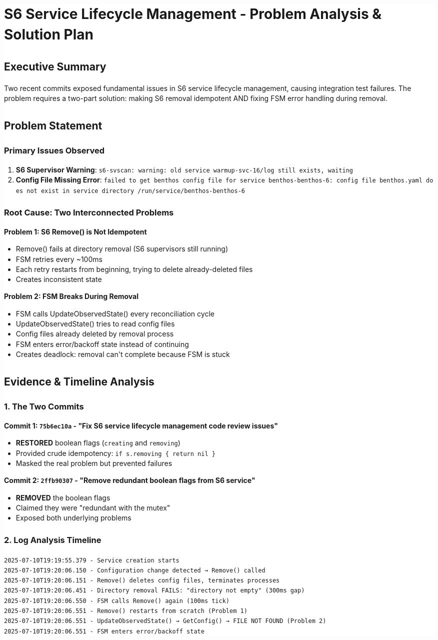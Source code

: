# S6 Service Lifecycle Management - Problem Analysis & Solution Plan

## Executive Summary

Two recent commits exposed fundamental issues in S6 service lifecycle management, causing integration test failures. The problem requires a two-part solution: making S6 removal idempotent AND fixing FSM error handling during removal.

## Problem Statement

### Primary Issues Observed
1. **S6 Supervisor Warning**: `s6-svscan: warning: old service warmup-svc-16/log still exists, waiting`
2. **Config File Missing Error**: `failed to get benthos config file for service benthos-benthos-6: config file benthos.yaml does not exist in service directory /run/service/benthos-benthos-6`

### Root Cause: Two Interconnected Problems

**Problem 1: S6 Remove() is Not Idempotent**
- Remove() fails at directory removal (S6 supervisors still running)
- FSM retries every ~100ms
- Each retry restarts from beginning, trying to delete already-deleted files
- Creates inconsistent state

**Problem 2: FSM Breaks During Removal**
- FSM calls UpdateObservedState() every reconciliation cycle
- UpdateObservedState() tries to read config files
- Config files already deleted by removal process
- FSM enters error/backoff state instead of continuing
- Creates deadlock: removal can't complete because FSM is stuck

## Evidence & Timeline Analysis

### 1. The Two Commits

**Commit 1: `75b6ec10a` - "Fix S6 service lifecycle management code review issues"**
- **RESTORED** boolean flags (`creating` and `removing`) 
- Provided crude idempotency: `if s.removing { return nil }`
- Masked the real problem but prevented failures

**Commit 2: `2ffb90307` - "Remove redundant boolean flags from S6 service"**
- **REMOVED** the boolean flags
- Claimed they were "redundant with the mutex"
- Exposed both underlying problems

### 2. Log Analysis Timeline

```
2025-07-10T19:19:55.379 - Service creation starts
2025-07-10T19:20:06.150 - Configuration change detected → Remove() called
2025-07-10T19:20:06.151 - Remove() deletes config files, terminates processes
2025-07-10T19:20:06.451 - Directory removal FAILS: "directory not empty" (300ms gap)
2025-07-10T19:20:06.550 - FSM calls Remove() again (100ms tick)
2025-07-10T19:20:06.551 - Remove() restarts from scratch (Problem 1)
2025-07-10T19:20:06.551 - UpdateObservedState() → GetConfig() → FILE NOT FOUND (Problem 2)
2025-07-10T19:20:06.551 - FSM enters error/backoff state
```
